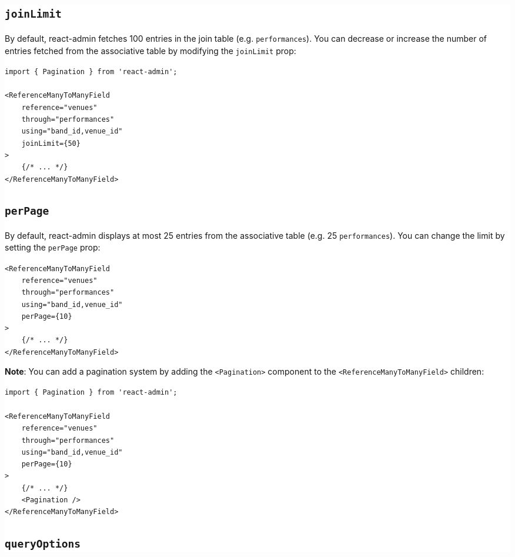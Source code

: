 ## `joinLimit`

By default, react-admin fetches 100 entries in the join table (e.g. `performances`). You can decrease or increase the number of entries fetched from the associative table by modifying the `joinLimit` prop:

```tsx
import { Pagination } from 'react-admin';

<ReferenceManyToManyField
    reference="venues"
    through="performances"
    using="band_id,venue_id"
    joinLimit={50}
>
    {/* ... */}
</ReferenceManyToManyField>
```

## `perPage`

By default, react-admin displays at most 25 entries from the associative table (e.g. 25 `performances`). You can change the limit by setting the `perPage` prop:

```tsx
<ReferenceManyToManyField
    reference="venues"
    through="performances"
    using="band_id,venue_id"
    perPage={10}
>
    {/* ... */}
</ReferenceManyToManyField>
```

**Note**: You can add a pagination system by adding the `<Pagination>` component to the `<ReferenceManyToManyField>` children:

```tsx
import { Pagination } from 'react-admin';

<ReferenceManyToManyField
    reference="venues"
    through="performances"
    using="band_id,venue_id"
    perPage={10}
>
    {/* ... */}
    <Pagination />
</ReferenceManyToManyField>
```

## `queryOptions`
